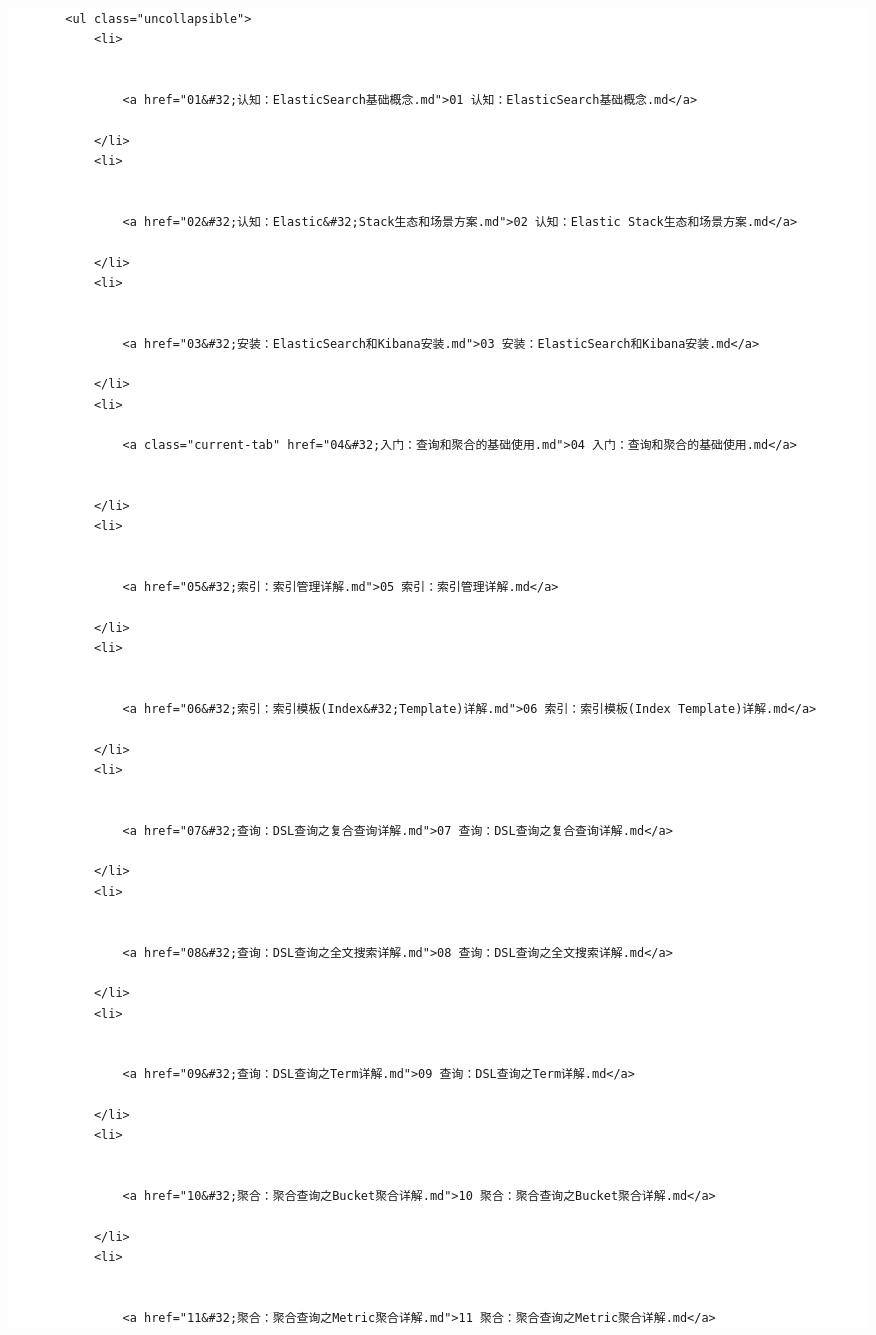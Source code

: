             <ul class="uncollapsible">
                <li>

                    
                    <a href="01&#32;认知：ElasticSearch基础概念.md">01 认知：ElasticSearch基础概念.md</a>

                </li>
                <li>

                    
                    <a href="02&#32;认知：Elastic&#32;Stack生态和场景方案.md">02 认知：Elastic Stack生态和场景方案.md</a>

                </li>
                <li>

                    
                    <a href="03&#32;安装：ElasticSearch和Kibana安装.md">03 安装：ElasticSearch和Kibana安装.md</a>

                </li>
                <li>

                    <a class="current-tab" href="04&#32;入门：查询和聚合的基础使用.md">04 入门：查询和聚合的基础使用.md</a>
                    

                </li>
                <li>

                    
                    <a href="05&#32;索引：索引管理详解.md">05 索引：索引管理详解.md</a>

                </li>
                <li>

                    
                    <a href="06&#32;索引：索引模板(Index&#32;Template)详解.md">06 索引：索引模板(Index Template)详解.md</a>

                </li>
                <li>

                    
                    <a href="07&#32;查询：DSL查询之复合查询详解.md">07 查询：DSL查询之复合查询详解.md</a>

                </li>
                <li>

                    
                    <a href="08&#32;查询：DSL查询之全文搜索详解.md">08 查询：DSL查询之全文搜索详解.md</a>

                </li>
                <li>

                    
                    <a href="09&#32;查询：DSL查询之Term详解.md">09 查询：DSL查询之Term详解.md</a>

                </li>
                <li>

                    
                    <a href="10&#32;聚合：聚合查询之Bucket聚合详解.md">10 聚合：聚合查询之Bucket聚合详解.md</a>

                </li>
                <li>

                    
                    <a href="11&#32;聚合：聚合查询之Metric聚合详解.md">11 聚合：聚合查询之Metric聚合详解.md</a>
